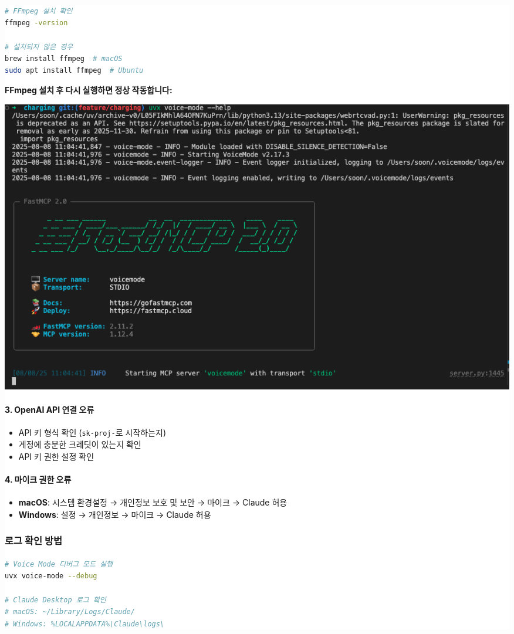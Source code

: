 ```bash
# FFmpeg 설치 확인
ffmpeg -version

# 설치되지 않은 경우
brew install ffmpeg  # macOS
sudo apt install ffmpeg  # Ubuntu
```

**FFmpeg 설치 후 다시 실행하면 정상 작동합니다:**

![Voice Mode 정상 실행](/img/post/2025/08/voice_mode_success.png)

#### 3. OpenAI API 연결 오류

- API 키 형식 확인 (`sk-proj-`로 시작하는지)
- 계정에 충분한 크레딧이 있는지 확인
- API 키 권한 설정 확인

#### 4. 마이크 권한 오류

- **macOS**: 시스템 환경설정 → 개인정보 보호 및 보안 → 마이크 → Claude 허용
- **Windows**: 설정 → 개인정보 → 마이크 → Claude 허용

### 로그 확인 방법

```bash
# Voice Mode 디버그 모드 실행
uvx voice-mode --debug

# Claude Desktop 로그 확인
# macOS: ~/Library/Logs/Claude/
# Windows: %LOCALAPPDATA%\Claude\logs\
```
